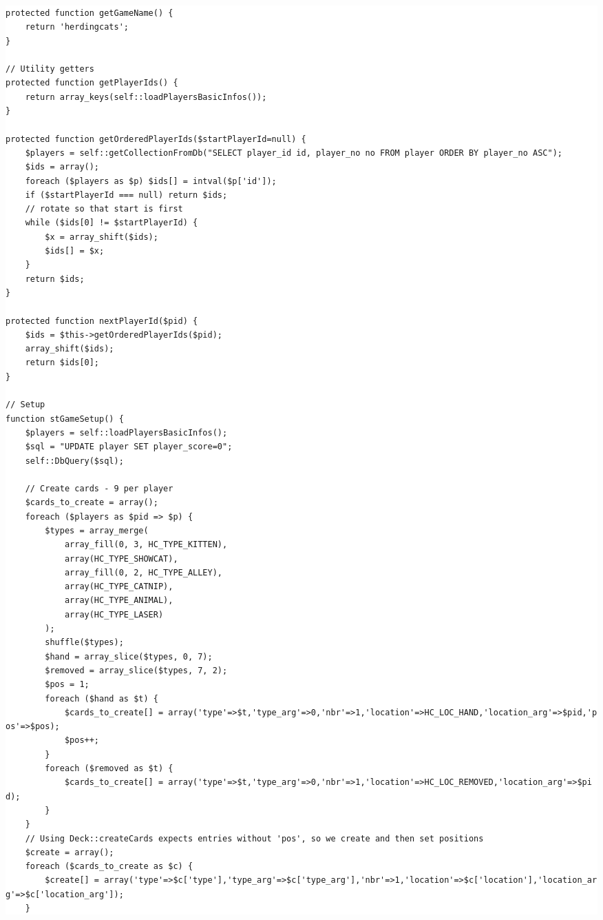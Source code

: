     protected function getGameName() {
        return 'herdingcats';
    }

    // Utility getters
    protected function getPlayerIds() {
        return array_keys(self::loadPlayersBasicInfos());
    }

    protected function getOrderedPlayerIds($startPlayerId=null) {
        $players = self::getCollectionFromDb("SELECT player_id id, player_no no FROM player ORDER BY player_no ASC");
        $ids = array();
        foreach ($players as $p) $ids[] = intval($p['id']);
        if ($startPlayerId === null) return $ids;
        // rotate so that start is first
        while ($ids[0] != $startPlayerId) {
            $x = array_shift($ids);
            $ids[] = $x;
        }
        return $ids;
    }

    protected function nextPlayerId($pid) {
        $ids = $this->getOrderedPlayerIds($pid);
        array_shift($ids);
        return $ids[0];
    }

    // Setup
    function stGameSetup() {
        $players = self::loadPlayersBasicInfos();
        $sql = "UPDATE player SET player_score=0";
        self::DbQuery($sql);

        // Create cards - 9 per player
        $cards_to_create = array();
        foreach ($players as $pid => $p) {
            $types = array_merge(
                array_fill(0, 3, HC_TYPE_KITTEN),
                array(HC_TYPE_SHOWCAT),
                array_fill(0, 2, HC_TYPE_ALLEY),
                array(HC_TYPE_CATNIP),
                array(HC_TYPE_ANIMAL),
                array(HC_TYPE_LASER)
            );
            shuffle($types);
            $hand = array_slice($types, 0, 7);
            $removed = array_slice($types, 7, 2);
            $pos = 1;
            foreach ($hand as $t) {
                $cards_to_create[] = array('type'=>$t,'type_arg'=>0,'nbr'=>1,'location'=>HC_LOC_HAND,'location_arg'=>$pid,'pos'=>$pos);
                $pos++;
            }
            foreach ($removed as $t) {
                $cards_to_create[] = array('type'=>$t,'type_arg'=>0,'nbr'=>1,'location'=>HC_LOC_REMOVED,'location_arg'=>$pid);
            }
        }
        // Using Deck::createCards expects entries without 'pos', so we create and then set positions
        $create = array();
        foreach ($cards_to_create as $c) {
            $create[] = array('type'=>$c['type'],'type_arg'=>$c['type_arg'],'nbr'=>1,'location'=>$c['location'],'location_arg'=>$c['location_arg']);
        }